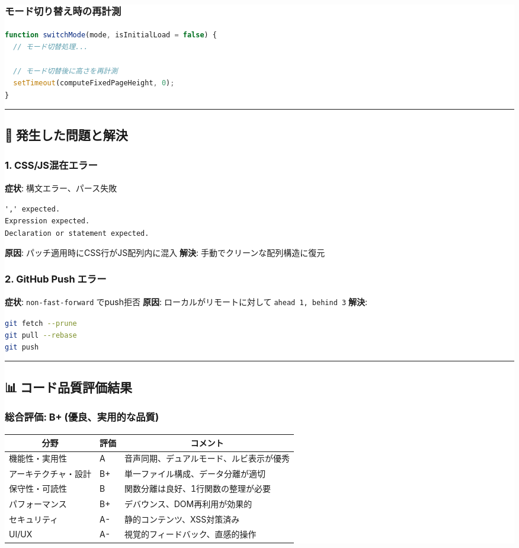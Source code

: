 ### モード切り替え時の再計測
```javascript
function switchMode(mode, isInitialLoad = false) {
  // モード切替処理...
  
  // モード切替後に高さを再計測
  setTimeout(computeFixedPageHeight, 0);
}
```

---

## 🐛 発生した問題と解決

### 1. CSS/JS混在エラー
**症状**: 構文エラー、パース失敗
```
',' expected.
Expression expected.
Declaration or statement expected.
```

**原因**: パッチ適用時にCSS行がJS配列内に混入
**解決**: 手動でクリーンな配列構造に復元

### 2. GitHub Push エラー
**症状**: `non-fast-forward` でpush拒否
**原因**: ローカルがリモートに対して `ahead 1, behind 3`
**解決**: 
```bash
git fetch --prune
git pull --rebase
git push
```

---

## 📊 コード品質評価結果

### 総合評価: B+ (優良、実用的な品質)

| 分野 | 評価 | コメント |
|------|------|----------|
| 機能性・実用性 | A | 音声同期、デュアルモード、ルビ表示が優秀 |
| アーキテクチャ・設計 | B+ | 単一ファイル構成、データ分離が適切 |
| 保守性・可読性 | B | 関数分離は良好、1行関数の整理が必要 |
| パフォーマンス | B+ | デバウンス、DOM再利用が効果的 |
| セキュリティ | A- | 静的コンテンツ、XSS対策済み |
| UI/UX | A- | 視覚的フィードバック、直感的操作 |
